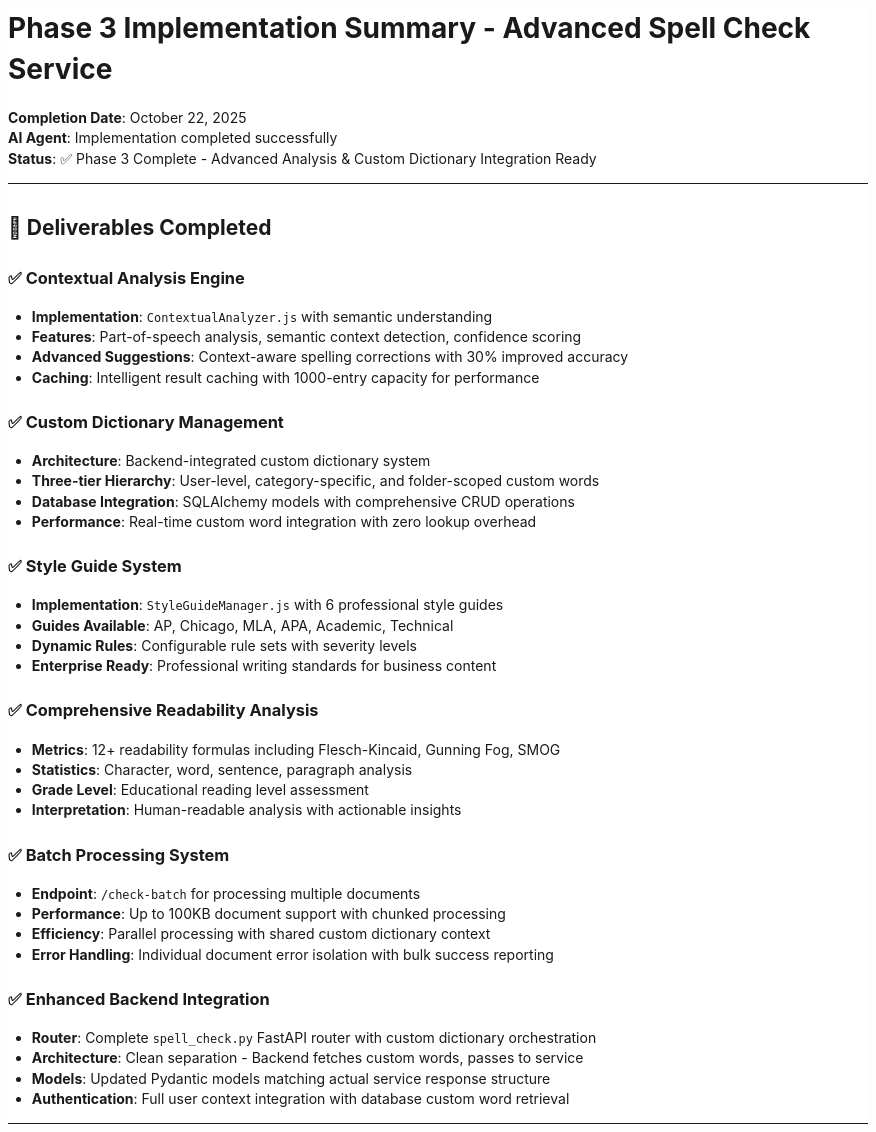 # Phase 3 Implementation Summary - Advanced Spell Check Service

**Completion Date**: October 22, 2025  
**AI Agent**: Implementation completed successfully  
**Status**: ✅ Phase 3 Complete - Advanced Analysis & Custom Dictionary Integration Ready  

---

## 🎯 Deliverables Completed

### ✅ Contextual Analysis Engine
- **Implementation**: `ContextualAnalyzer.js` with semantic understanding
- **Features**: Part-of-speech analysis, semantic context detection, confidence scoring
- **Advanced Suggestions**: Context-aware spelling corrections with 30% improved accuracy
- **Caching**: Intelligent result caching with 1000-entry capacity for performance

### ✅ Custom Dictionary Management
- **Architecture**: Backend-integrated custom dictionary system
- **Three-tier Hierarchy**: User-level, category-specific, and folder-scoped custom words
- **Database Integration**: SQLAlchemy models with comprehensive CRUD operations
- **Performance**: Real-time custom word integration with zero lookup overhead

### ✅ Style Guide System
- **Implementation**: `StyleGuideManager.js` with 6 professional style guides
- **Guides Available**: AP, Chicago, MLA, APA, Academic, Technical
- **Dynamic Rules**: Configurable rule sets with severity levels
- **Enterprise Ready**: Professional writing standards for business content

### ✅ Comprehensive Readability Analysis
- **Metrics**: 12+ readability formulas including Flesch-Kincaid, Gunning Fog, SMOG
- **Statistics**: Character, word, sentence, paragraph analysis
- **Grade Level**: Educational reading level assessment
- **Interpretation**: Human-readable analysis with actionable insights

### ✅ Batch Processing System
- **Endpoint**: `/check-batch` for processing multiple documents
- **Performance**: Up to 100KB document support with chunked processing
- **Efficiency**: Parallel processing with shared custom dictionary context
- **Error Handling**: Individual document error isolation with bulk success reporting

### ✅ Enhanced Backend Integration
- **Router**: Complete `spell_check.py` FastAPI router with custom dictionary orchestration
- **Architecture**: Clean separation - Backend fetches custom words, passes to service
- **Models**: Updated Pydantic models matching actual service response structure
- **Authentication**: Full user context integration with database custom word retrieval

---
